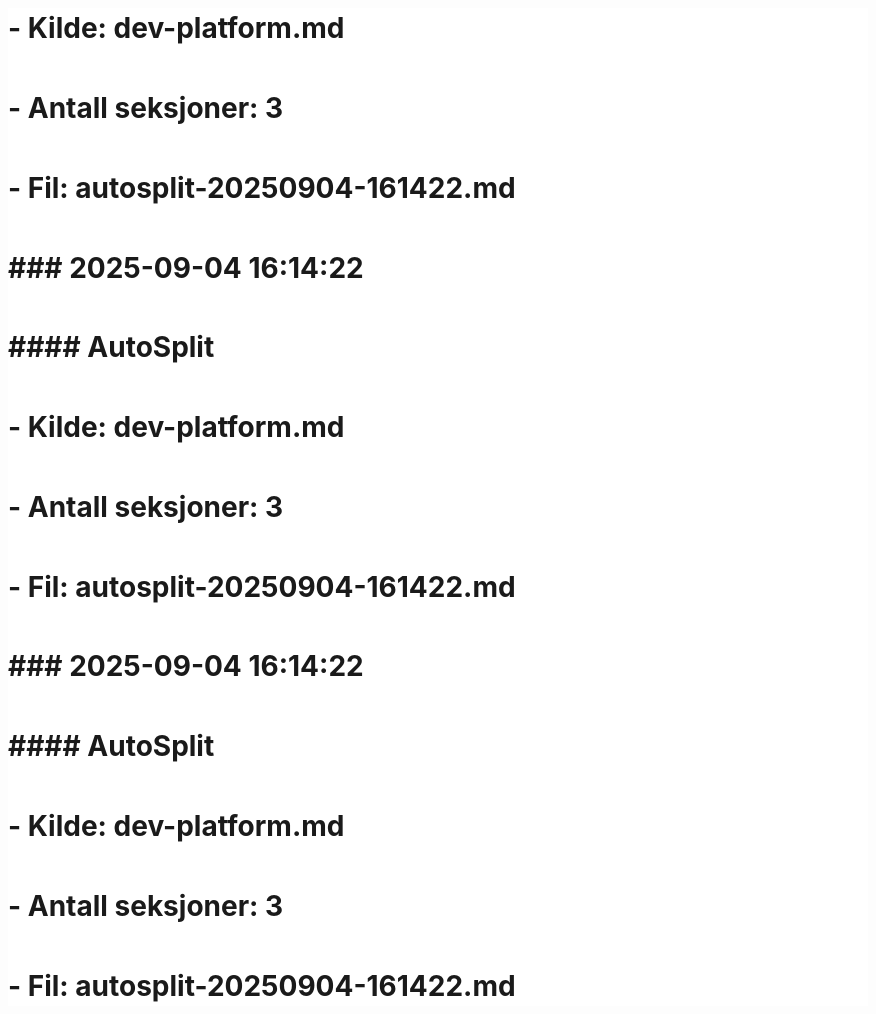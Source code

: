 # \- Kilde: dev-platform.md

# \- Antall seksjoner: 3

# \- Fil: autosplit-20250904-161422.md

#

#

#

#

# \### 2025-09-04 16:14:22

# \#### AutoSplit

# \- Kilde: dev-platform.md

# \- Antall seksjoner: 3

# \- Fil: autosplit-20250904-161422.md

#

#

#

#

# \### 2025-09-04 16:14:22

# \#### AutoSplit

# \- Kilde: dev-platform.md

# \- Antall seksjoner: 3

# \- Fil: autosplit-20250904-161422.md
